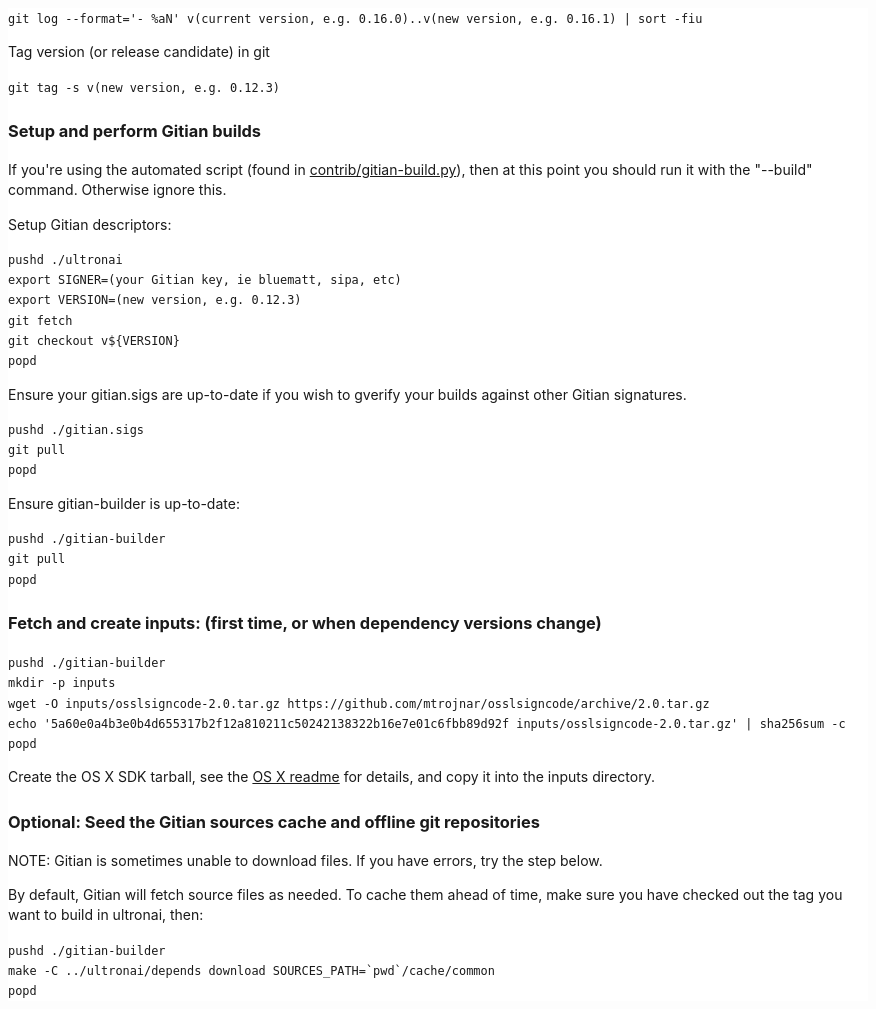     git log --format='- %aN' v(current version, e.g. 0.16.0)..v(new version, e.g. 0.16.1) | sort -fiu

Tag version (or release candidate) in git

    git tag -s v(new version, e.g. 0.12.3)

### Setup and perform Gitian builds

If you're using the automated script (found in [contrib/gitian-build.py](/contrib/gitian-build.py)), then at this point you should run it with the "--build" command. Otherwise ignore this.

Setup Gitian descriptors:

    pushd ./ultronai
    export SIGNER=(your Gitian key, ie bluematt, sipa, etc)
    export VERSION=(new version, e.g. 0.12.3)
    git fetch
    git checkout v${VERSION}
    popd

Ensure your gitian.sigs are up-to-date if you wish to gverify your builds against other Gitian signatures.

    pushd ./gitian.sigs
    git pull
    popd

Ensure gitian-builder is up-to-date:

    pushd ./gitian-builder
    git pull
    popd


### Fetch and create inputs: (first time, or when dependency versions change)

    pushd ./gitian-builder
    mkdir -p inputs
    wget -O inputs/osslsigncode-2.0.tar.gz https://github.com/mtrojnar/osslsigncode/archive/2.0.tar.gz
    echo '5a60e0a4b3e0b4d655317b2f12a810211c50242138322b16e7e01c6fbb89d92f inputs/osslsigncode-2.0.tar.gz' | sha256sum -c
    popd

Create the OS X SDK tarball, see the [OS X readme](README_osx.md) for details, and copy it into the inputs directory.

### Optional: Seed the Gitian sources cache and offline git repositories

NOTE: Gitian is sometimes unable to download files. If you have errors, try the step below.

By default, Gitian will fetch source files as needed. To cache them ahead of time, make sure you have checked out the tag you want to build in ultronai, then:

    pushd ./gitian-builder
    make -C ../ultronai/depends download SOURCES_PATH=`pwd`/cache/common
    popd
